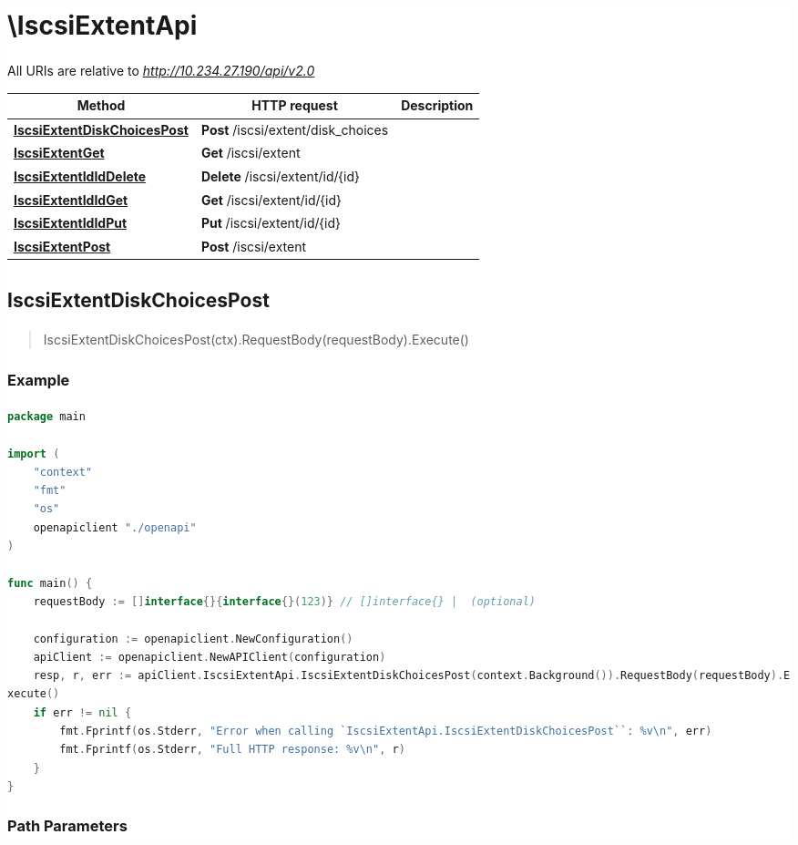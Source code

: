 # \IscsiExtentApi

All URIs are relative to *http://10.234.27.190/api/v2.0*

Method | HTTP request | Description
------------- | ------------- | -------------
[**IscsiExtentDiskChoicesPost**](IscsiExtentApi.md#IscsiExtentDiskChoicesPost) | **Post** /iscsi/extent/disk_choices | 
[**IscsiExtentGet**](IscsiExtentApi.md#IscsiExtentGet) | **Get** /iscsi/extent | 
[**IscsiExtentIdIdDelete**](IscsiExtentApi.md#IscsiExtentIdIdDelete) | **Delete** /iscsi/extent/id/{id} | 
[**IscsiExtentIdIdGet**](IscsiExtentApi.md#IscsiExtentIdIdGet) | **Get** /iscsi/extent/id/{id} | 
[**IscsiExtentIdIdPut**](IscsiExtentApi.md#IscsiExtentIdIdPut) | **Put** /iscsi/extent/id/{id} | 
[**IscsiExtentPost**](IscsiExtentApi.md#IscsiExtentPost) | **Post** /iscsi/extent | 



## IscsiExtentDiskChoicesPost

> IscsiExtentDiskChoicesPost(ctx).RequestBody(requestBody).Execute()





### Example

```go
package main

import (
    "context"
    "fmt"
    "os"
    openapiclient "./openapi"
)

func main() {
    requestBody := []interface{}{interface{}(123)} // []interface{} |  (optional)

    configuration := openapiclient.NewConfiguration()
    apiClient := openapiclient.NewAPIClient(configuration)
    resp, r, err := apiClient.IscsiExtentApi.IscsiExtentDiskChoicesPost(context.Background()).RequestBody(requestBody).Execute()
    if err != nil {
        fmt.Fprintf(os.Stderr, "Error when calling `IscsiExtentApi.IscsiExtentDiskChoicesPost``: %v\n", err)
        fmt.Fprintf(os.Stderr, "Full HTTP response: %v\n", r)
    }
}
```

### Path Parameters
